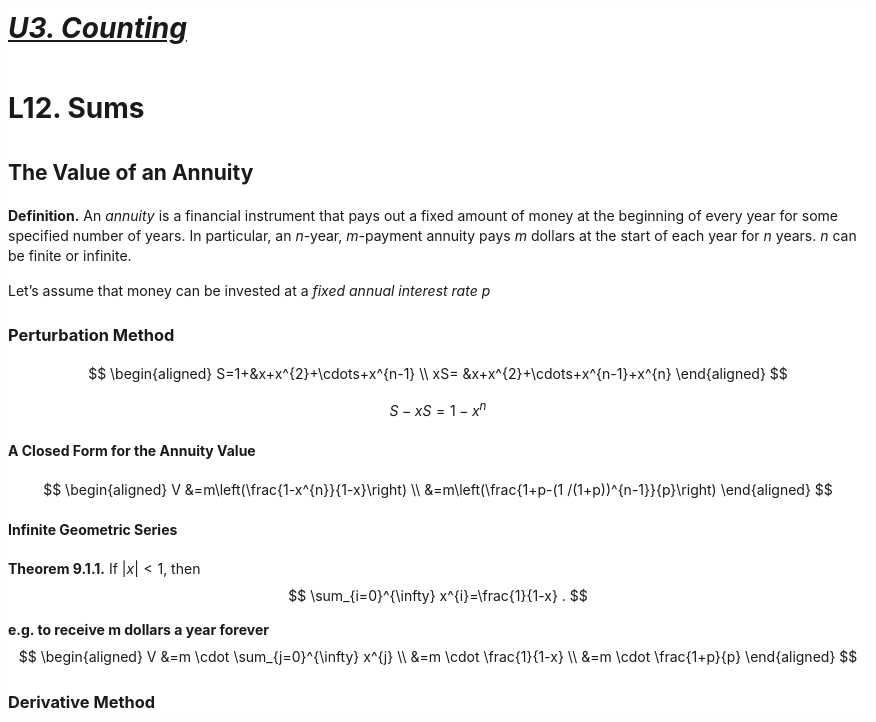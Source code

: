 # **<u>*U3. Counting*</u>**

# L12. Sums

## The Value of an Annuity

**Definition.** An *annuity* is a financial instrument that pays out a fixed amount of money at the beginning of every year for some specified number of years. In particular, an $n$-year, $m$-payment annuity pays $m$ dollars at the start of each year for $n$ years. $n$ can be finite or infinite.

Let’s assume that money can be invested at a *fixed annual interest rate* $p$

### Perturbation Method

$$
\begin{aligned}
S=1+&x+x^{2}+\cdots+x^{n-1} \\
xS= &x+x^{2}+\cdots+x^{n-1}+x^{n}
\end{aligned}
$$

$$
S-x S=1-x^{n}
$$

#### A Closed Form for the Annuity Value

$$
\begin{aligned}
V &=m\left(\frac{1-x^{n}}{1-x}\right) \\
&=m\left(\frac{1+p-(1 /(1+p))^{n-1}}{p}\right)
\end{aligned}
$$

#### Infinite Geometric Series

**Theorem 9.1.1.** If $|x|<1$, then
$$
\sum_{i=0}^{\infty} x^{i}=\frac{1}{1-x} .
$$

**e.g. to receive m dollars a year forever**
$$
\begin{aligned}
V &=m \cdot \sum_{j=0}^{\infty} x^{j} \\
&=m \cdot \frac{1}{1-x} \\
&=m \cdot \frac{1+p}{p}
\end{aligned}
$$

### Derivative Method
